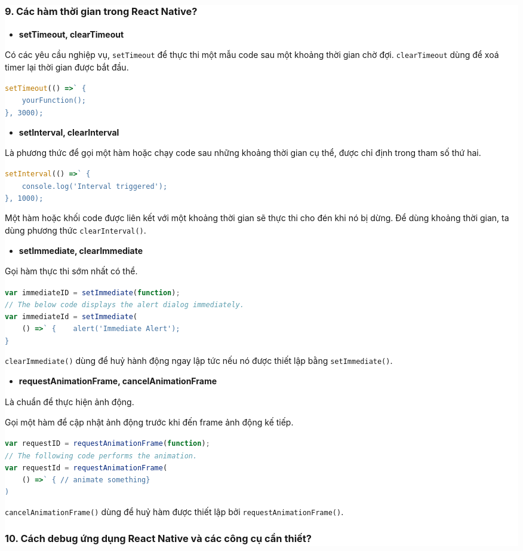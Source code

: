 ### 9. Các hàm thời gian trong React Native?

- **setTimeout, clearTimeout**

Có các yêu cầu nghiệp vụ, `setTimeout` để thực thi một mẫu code sau một khoảng thời gian chờ đợi. `clearTimeout` dùng để xoá timer lại thời gian được bắt đầu.

```js
setTimeout(() =>` {
    yourFunction();
}, 3000);
```

- **setInterval, clearInterval**

Là phương thức để gọi một hàm hoặc chạy code sau những khoảng thời gian cụ thể, được chỉ định trong tham số thứ hai.

```js
setInterval(() =>` {
    console.log('Interval triggered');
}, 1000);
```

Một hàm hoặc khối code được liên kết với một khoảng thời gian sẽ thực thi cho đén khi nó bị dừng. Để dùng khoảng thời gian, ta dùng phương thức `clearInterval()`.

- **setImmediate, clearImmediate**

Gọi hàm thực thi sớm nhất có thể.

```js
var immediateID = setImmediate(function);
// The below code displays the alert dialog immediately.
var immediateId = setImmediate(
    () =>` {    alert('Immediate Alert');
}
```

`clearImmediate()` dùng để huỷ hành động ngay lập tức nếu nó được thiết lập bằng `setImmediate()`.

- **requestAnimationFrame, cancelAnimationFrame**

Là chuẩn để thực hiện ảnh động.

Gọi một hàm để cập nhật ảnh động trước khi đến frame ảnh động kế tiếp.

```js
var requestID = requestAnimationFrame(function);
// The following code performs the animation.
var requestId = requestAnimationFrame(
    () =>` { // animate something}
)
```

`cancelAnimationFrame()` dùng để huỷ hàm được thiết lập bởi `requestAnimationFrame()`.

### 10. Cách debug ứng dụng React Native và các công cụ cần thiết?
